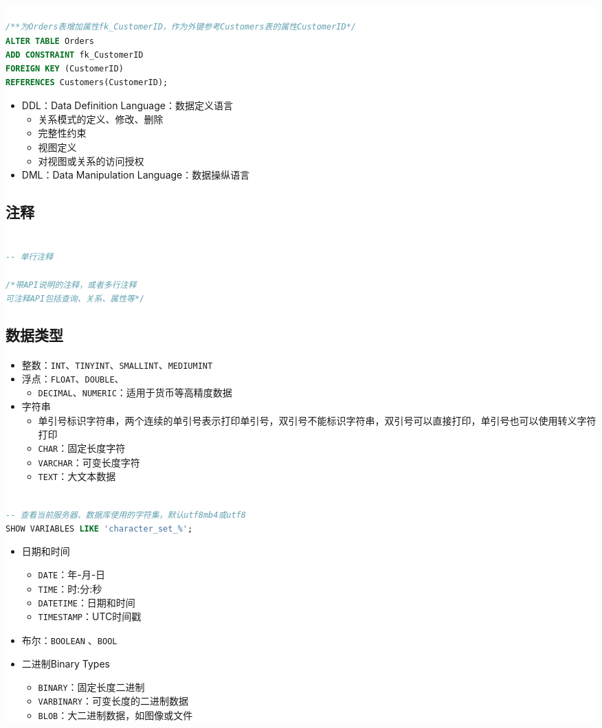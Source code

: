 ```sql

/**为Orders表增加属性fk_CustomerID，作为外键参考Customers表的属性CustomerID*/
ALTER TABLE Orders
ADD CONSTRAINT fk_CustomerID
FOREIGN KEY (CustomerID)
REFERENCES Customers(CustomerID);

```
- DDL：Data Definition Language：数据定义语言
  - 关系模式的定义、修改、删除
  - 完整性约束
  - 视图定义
  - 对视图或关系的访问授权
- DML：Data Manipulation Language：数据操纵语言

## 注释

```sql

-- 单行注释

/*带API说明的注释，或者多行注释
可注释API包括查询、关系、属性等*/
```
## 数据类型

- 整数：`INT`、`TINYINT`、`SMALLINT`、`MEDIUMINT`
- 浮点：`FLOAT`、`DOUBLE`、
  - `DECIMAL`、`NUMERIC`：适用于货币等高精度数据
- 字符串
  - 单引号标识字符串，两个连续的单引号表示打印单引号，双引号不能标识字符串，双引号可以直接打印，单引号也可以使用转义字符打印
   - `CHAR`：固定长度字符
   - `VARCHAR`：可变长度字符
   - `TEXT`：大文本数据
```sql

-- 查看当前服务器、数据库使用的字符集，默认utf8mb4或utf8
SHOW VARIABLES LIKE 'character_set_%';

```
- 日期和时间
   - `DATE`：年-月-日
   - `TIME`：时:分:秒
   - `DATETIME`：日期和时间
   - `TIMESTAMP`：UTC时间戳

- 布尔：`BOOLEAN` 、`BOOL`
- 二进制Binary Types
  - `BINARY`：固定长度二进制
   - `VARBINARY`：可变长度的二进制数据
   - `BLOB`：大二进制数据，如图像或文件
